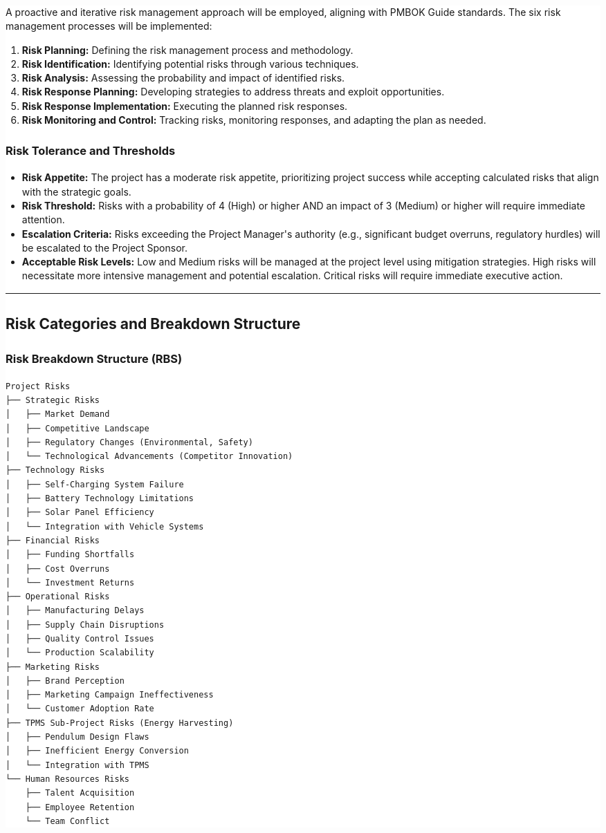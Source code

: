 A proactive and iterative risk management approach will be employed, aligning with PMBOK Guide standards.  The six risk management processes will be implemented:

1. **Risk Planning:** Defining the risk management process and methodology.
2. **Risk Identification:** Identifying potential risks through various techniques.
3. **Risk Analysis:** Assessing the probability and impact of identified risks.
4. **Risk Response Planning:** Developing strategies to address threats and exploit opportunities.
5. **Risk Response Implementation:** Executing the planned risk responses.
6. **Risk Monitoring and Control:** Tracking risks, monitoring responses, and adapting the plan as needed.


### Risk Tolerance and Thresholds

* **Risk Appetite:** The project has a moderate risk appetite, prioritizing project success while accepting calculated risks that align with the strategic goals.
* **Risk Threshold:** Risks with a probability of 4 (High) or higher AND an impact of 3 (Medium) or higher will require immediate attention.
* **Escalation Criteria:** Risks exceeding the Project Manager's authority (e.g., significant budget overruns, regulatory hurdles) will be escalated to the Project Sponsor.
* **Acceptable Risk Levels:** Low and Medium risks will be managed at the project level using mitigation strategies.  High risks will necessitate more intensive management and potential escalation. Critical risks will require immediate executive action.


---

## Risk Categories and Breakdown Structure

### Risk Breakdown Structure (RBS)

```
Project Risks
├── Strategic Risks
│   ├── Market Demand
│   ├── Competitive Landscape
│   ├── Regulatory Changes (Environmental, Safety)
│   └── Technological Advancements (Competitor Innovation)
├── Technology Risks
│   ├── Self-Charging System Failure
│   ├── Battery Technology Limitations
│   ├── Solar Panel Efficiency
│   └── Integration with Vehicle Systems
├── Financial Risks
│   ├── Funding Shortfalls
│   ├── Cost Overruns
│   └── Investment Returns
├── Operational Risks
│   ├── Manufacturing Delays
│   ├── Supply Chain Disruptions
│   ├── Quality Control Issues
│   └── Production Scalability
├── Marketing Risks
│   ├── Brand Perception
│   ├── Marketing Campaign Ineffectiveness
│   └── Customer Adoption Rate
├── TPMS Sub-Project Risks (Energy Harvesting)
│   ├── Pendulum Design Flaws
│   ├── Inefficient Energy Conversion
│   └── Integration with TPMS
└── Human Resources Risks
    ├── Talent Acquisition
    ├── Employee Retention
    └── Team Conflict
```
